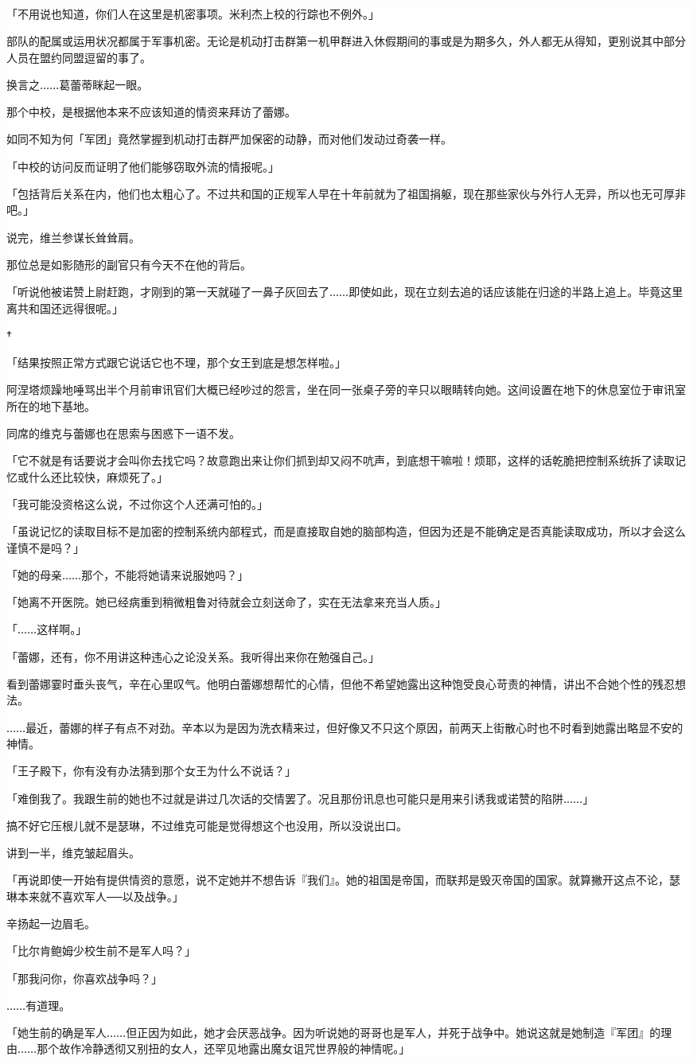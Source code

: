 「不用说也知道，你们人在这里是机密事项。米利杰上校的行踪也不例外。」

部队的配属或运用状况都属于军事机密。无论是机动打击群第一机甲群进入休假期间的事或是为期多久，外人都无从得知，更别说其中部分人员在盟约同盟逗留的事了。

换言之……葛蕾蒂眯起一眼。

那个中校，是根据他本来不应该知道的情资来拜访了蕾娜。

如同不知为何「军团」竟然掌握到机动打击群严加保密的动静，而对他们发动过奇袭一样。

「中校的访问反而证明了他们能够窃取外流的情报呢。」

「包括背后关系在内，他们也太粗心了。不过共和国的正规军人早在十年前就为了祖国捐躯，现在那些家伙与外行人无异，所以也无可厚非吧。」

说完，维兰参谋长耸耸肩。

那位总是如影随形的副官只有今天不在他的背后。

「听说他被诺赞上尉赶跑，才刚到的第一天就碰了一鼻子灰回去了……即使如此，现在立刻去追的话应该能在归途的半路上追上。毕竟这里离共和国还远得很呢。」

†

「结果按照正常方式跟它说话它也不理，那个女王到底是想怎样啦。」

阿涅塔烦躁地唾骂出半个月前审讯官们大概已经吵过的怨言，坐在同一张桌子旁的辛只以眼睛转向她。这间设置在地下的休息室位于审讯室所在的地下基地。

同席的维克与蕾娜也在思索与困惑下一语不发。

「它不就是有话要说才会叫你去找它吗？故意跑出来让你们抓到却又闷不吭声，到底想干嘛啦！烦耶，这样的话乾脆把控制系统拆了读取记忆或什么还比较快，麻烦死了。」

「我可能没资格这么说，不过你这个人还满可怕的。」

「虽说记忆的读取目标不是加密的控制系统内部程式，而是直接取自她的脑部构造，但因为还是不能确定是否真能读取成功，所以才会这么谨慎不是吗？」

「她的母亲……那个，不能将她请来说服她吗？」

「她离不开医院。她已经病重到稍微粗鲁对待就会立刻送命了，实在无法拿来充当人质。」

「……这样啊。」

「蕾娜，还有，你不用讲这种违心之论没关系。我听得出来你在勉强自己。」

看到蕾娜霎时垂头丧气，辛在心里叹气。他明白蕾娜想帮忙的心情，但他不希望她露出这种饱受良心苛责的神情，讲出不合她个性的残忍想法。

……最近，蕾娜的样子有点不对劲。辛本以为是因为洗衣精来过，但好像又不只这个原因，前两天上街散心时也不时看到她露出略显不安的神情。

「王子殿下，你有没有办法猜到那个女王为什么不说话？」

「难倒我了。我跟生前的她也不过就是讲过几次话的交情罢了。况且那份讯息也可能只是用来引诱我或诺赞的陷阱……」

搞不好它压根儿就不是瑟琳，不过维克可能是觉得想这个也没用，所以没说出口。

讲到一半，维克皱起眉头。

「再说即使一开始有提供情资的意愿，说不定她并不想告诉『我们』。她的祖国是帝国，而联邦是毁灭帝国的国家。就算撇开这点不论，瑟琳本来就不喜欢军人──以及战争。」

辛扬起一边眉毛。

「比尔肯鲍姆少校生前不是军人吗？」

「那我问你，你喜欢战争吗？」

……有道理。

「她生前的确是军人……但正因为如此，她才会厌恶战争。因为听说她的哥哥也是军人，并死于战争中。她说这就是她制造『军团』的理由……那个故作冷静透彻又别扭的女人，还罕见地露出魔女诅咒世界般的神情呢。」

